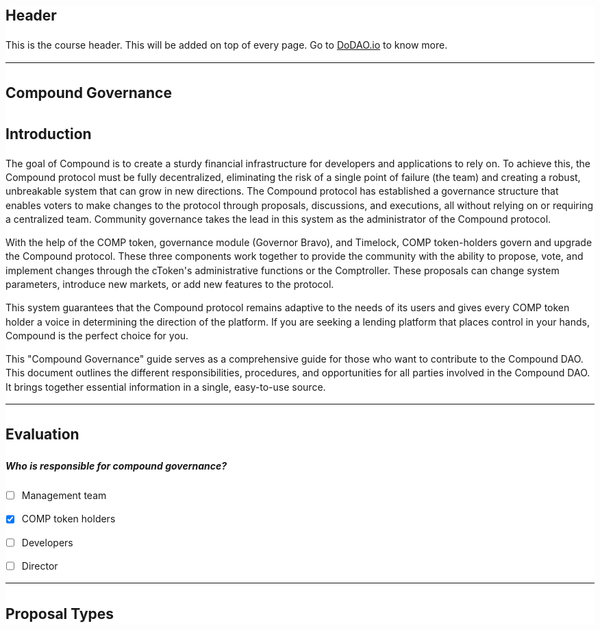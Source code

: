 ## Header
This is the course header. This will be added on top of every page. Go to [DoDAO.io](https://www.dodao.io) to know more.

---

## Compound Governance


## Introduction

The goal of Compound is to create a sturdy financial infrastructure for developers and applications to rely on. To achieve this, the Compound protocol must be fully decentralized, eliminating the risk of a single point of failure (the team) and creating a robust, unbreakable system that can grow in new directions. The Compound protocol has established a governance structure that enables voters to make changes to the protocol through proposals, discussions, and executions, all without relying on or requiring a centralized team. Community governance takes the lead in this system as the administrator of the Compound protocol.

With the help of the COMP token, governance module (Governor Bravo), and Timelock, COMP token-holders govern and upgrade the Compound protocol. These three components work together to provide the community with the ability to propose, vote, and implement changes through the cToken's administrative functions or the Comptroller. These proposals can change system parameters, introduce new markets, or add new features to the protocol.

This system guarantees that the Compound protocol remains adaptive to the needs of its users and gives every COMP token holder a voice in determining the direction of the platform. If you are seeking a lending platform that places control in your hands, Compound is the perfect choice for you.


This "Compound Governance" guide serves as a comprehensive guide for those who want to contribute to the Compound DAO.  This document outlines the different responsibilities, procedures, and opportunities for all parties involved in the Compound DAO. It brings together essential information in a single, easy-to-use source.

    


---
## Evaluation





##### Who is responsible for compound governance?  

- [ ]  Management team
- [x]  COMP token holders
- [ ]  Developers
- [ ]  Director

    


---
## Proposal Types

